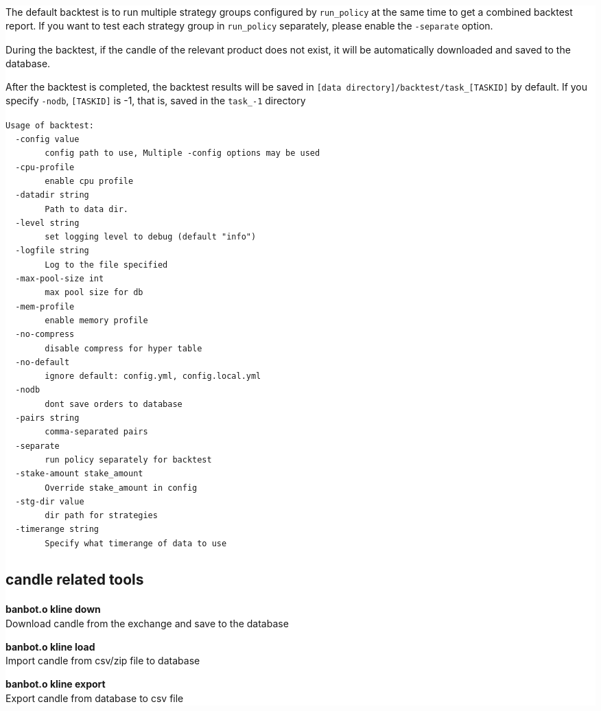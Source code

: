 The default backtest is to run multiple strategy groups configured by `run_policy` at the same time to get a combined backtest report. If you want to test each strategy group in `run_policy` separately, please enable the `-separate` option.

During the backtest, if the candle of the relevant product does not exist, it will be automatically downloaded and saved to the database.

After the backtest is completed, the backtest results will be saved in `[data directory]/backtest/task_[TASKID]` by default. If you specify `-nodb`, `[TASKID]` is -1, that is, saved in the `task_-1` directory
```text
Usage of backtest:
  -config value
        config path to use, Multiple -config options may be used
  -cpu-profile
        enable cpu profile
  -datadir string
        Path to data dir.
  -level string
        set logging level to debug (default "info")
  -logfile string
        Log to the file specified
  -max-pool-size int
        max pool size for db
  -mem-profile
        enable memory profile
  -no-compress
        disable compress for hyper table
  -no-default
        ignore default: config.yml, config.local.yml
  -nodb
        dont save orders to database
  -pairs string
        comma-separated pairs
  -separate
        run policy separately for backtest
  -stake-amount stake_amount
        Override stake_amount in config
  -stg-dir value
        dir path for strategies
  -timerange string
        Specify what timerange of data to use
```

## candle related tools
**banbot.o kline down**  
Download candle from the exchange and save to the database

**banbot.o kline load**  
Import candle from csv/zip file to database

**banbot.o kline export**  
Export candle from database to csv file
